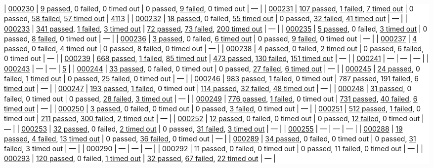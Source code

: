 | [000230](results/000230/status.yaml) | [9 passed](results/000230/status.yaml#L9), 0 failed, 0 timed out | 0 passed, [9 failed](results/000230/status.yaml#L63), 0 timed out | — |
| [000231](results/000231/status.yaml) | [107 passed](results/000231/status.yaml#L16), [1 failed](results/000231/status.yaml#L8), [7 timed out](results/000231/status.yaml#L685) | 0 passed, [58 failed](results/000231/status.yaml#L736), [57 timed out](results/000231/status.yaml#L1087) | [4113](results/000231/status.yaml#L1464) |
| [000232](results/000232/status.yaml) | [18 passed](results/000232/status.yaml#L9), 0 failed, [55 timed out](results/000232/status.yaml#L133) | 0 passed, [32 failed](results/000232/status.yaml#L520), [41 timed out](results/000232/status.yaml#L743) | — |
| [000233](results/000233/status.yaml) | [341 passed](results/000233/status.yaml#L16), [1 failed](results/000233/status.yaml#L8), [3 timed out](results/000233/status.yaml#L1732) | [72 passed](results/000233/status.yaml#L2153), [73 failed](results/000233/status.yaml#L1755), [200 timed out](results/000233/status.yaml#L2469) | — |
| [000235](results/000235/status.yaml) | [5 passed](results/000235/status.yaml#L9), 0 failed, [3 timed out](results/000235/status.yaml#L36) | 0 passed, [8 failed](results/000235/status.yaml#L59), 0 timed out | — |
| [000236](results/000236/status.yaml) | [3 passed](results/000236/status.yaml#L9), 0 failed, [6 timed out](results/000236/status.yaml#L28) | 0 passed, [9 failed](results/000236/status.yaml#L63), 0 timed out | — |
| [000237](results/000237/status.yaml) | [4 passed](results/000237/status.yaml#L9), 0 failed, [4 timed out](results/000237/status.yaml#L32) | 0 passed, [8 failed](results/000237/status.yaml#L59), 0 timed out | — |
| [000238](results/000238/status.yaml) | [4 passed](results/000238/status.yaml#L9), 0 failed, [2 timed out](results/000238/status.yaml#L35) | 0 passed, [6 failed](results/000238/status.yaml#L51), 0 timed out | — |
| [000239](results/000239/status.yaml) | [668 passed](results/000239/status.yaml#L16), [1 failed](results/000239/status.yaml#L8), [85 timed out](results/000239/status.yaml#L3010) | [473 passed](results/000239/status.yaml#L4032), [130 failed](results/000239/status.yaml#L3412), [151 timed out](results/000239/status.yaml#L6126) | — |
| [000241](results/000241/status.yaml) | — | — | — |
| [000243](results/000243/status.yaml) | — | — | [5](results/000243/status.yaml#L8) |
| [000244](results/000244/status.yaml) | [33 passed](results/000244/status.yaml#L9), 0 failed, 0 timed out | 0 passed, [27 failed](results/000244/status.yaml#L240), [6 timed out](results/000244/status.yaml#L431) | — |
| [000245](results/000245/status.yaml) | [24 passed](results/000245/status.yaml#L9), 0 failed, [1 timed out](results/000245/status.yaml#L118) | 0 passed, [25 failed](results/000245/status.yaml#L127), 0 timed out | — |
| [000246](results/000246/status.yaml) | [983 passed](results/000246/status.yaml#L16), [1 failed](results/000246/status.yaml#L8), 0 timed out | [787 passed](results/000246/status.yaml#L5232), [191 failed](results/000246/status.yaml#L4355), [6 timed out](results/000246/status.yaml#L8664) | — |
| [000247](results/000247/status.yaml) | [193 passed](results/000247/status.yaml#L16), [1 failed](results/000247/status.yaml#L8), 0 timed out | [114 passed](results/000247/status.yaml#L1304), [32 failed](results/000247/status.yaml#L1082), [48 timed out](results/000247/status.yaml#L1818) | — |
| [000248](results/000248/status.yaml) | [31 passed](results/000248/status.yaml#L9), 0 failed, 0 timed out | 0 passed, [28 failed](results/000248/status.yaml#L229), [3 timed out](results/000248/status.yaml#L427) | — |
| [000249](results/000249/status.yaml) | [776 passed](results/000249/status.yaml#L16), [1 failed](results/000249/status.yaml#L8), 0 timed out | [731 passed](results/000249/status.yaml#L3782), [40 failed](results/000249/status.yaml#L3525), [6 timed out](results/000249/status.yaml#L7004) | — |
| [000250](results/000250/status.yaml) | [3 passed](results/000250/status.yaml#L9), 0 failed, 0 timed out | 0 passed, [3 failed](results/000250/status.yaml#L24), 0 timed out | — |
| [000251](results/000251/status.yaml) | [512 passed](results/000251/status.yaml#L16), [1 failed](results/000251/status.yaml#L8), 0 timed out | [211 passed](results/000251/status.yaml#L3757), [300 failed](results/000251/status.yaml#L2439), [2 timed out](results/000251/status.yaml#L4854) | — |
| [000252](results/000252/status.yaml) | [12 passed](results/000252/status.yaml#L9), 0 failed, 0 timed out | 0 passed, [12 failed](results/000252/status.yaml#L75), 0 timed out | — |
| [000253](results/000253/status.yaml) | [32 passed](results/000253/status.yaml#L9), 0 failed, [2 timed out](results/000253/status.yaml#L225) | 0 passed, [31 failed](results/000253/status.yaml#L241), [3 timed out](results/000253/status.yaml#L460) | — |
| [000255](results/000255/status.yaml) | — | — | — |
| [000288](results/000288/status.yaml) | [19 passed](results/000288/status.yaml#L37), [4 failed](results/000288/status.yaml#L8), [13 timed out](results/000288/status.yaml#L168) | 0 passed, [36 failed](results/000288/status.yaml#L261), 0 timed out | — |
| [000289](results/000289/status.yaml) | [34 passed](results/000289/status.yaml#L9), 0 failed, 0 timed out | 0 passed, [31 failed](results/000289/status.yaml#L238), [3 timed out](results/000289/status.yaml#L454) | — |
| [000290](results/000290/status.yaml) | — | — | — |
| [000292](results/000292/status.yaml) | [11 passed](results/000292/status.yaml#L9), 0 failed, 0 timed out | 0 passed, [11 failed](results/000292/status.yaml#L71), 0 timed out | — |
| [000293](results/000293/status.yaml) | [120 passed](results/000293/status.yaml#L9), 0 failed, [1 timed out](results/000293/status.yaml#L778) | [32 passed](results/000293/status.yaml#L1236), [67 failed](results/000293/status.yaml#L787), [22 timed out](results/000293/status.yaml#L1413) | — |